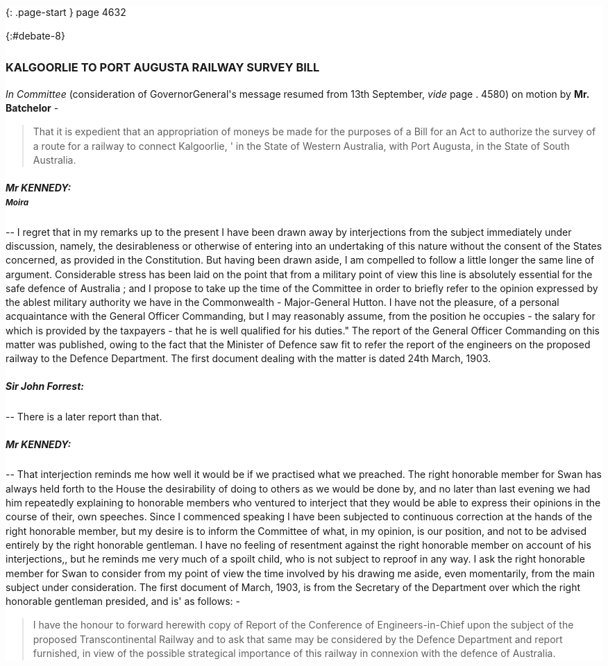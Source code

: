 {: .page-start }
page 4632

{:#debate-8}
### KALGOORLIE TO PORT AUGUSTA RAILWAY SURVEY BILL


 *In Committee* (consideration of GovernorGeneral's message resumed from 13th September,  *vide*  page . 4580) on motion by  **Mr. Batchelor**  - 

  >That it is expedient that an appropriation of moneys be made for the purposes of a Bill for an Act to authorize the survey of a route for a railway to connect Kalgoorlie, ' in the State of Western Australia, with Port Augusta, in the State of South Australia. 

##### Mr KENNEDY:<br><small class="text-muted">Moira</small>

-- I regret that in my remarks up to the present I have been drawn away by interjections from the subject immediately under discussion, namely, the desirableness or otherwise of entering into an undertaking of this nature without the consent of the States concerned, as provided in the Constitution. But having been drawn aside, I am compelled to follow a little longer the same line of argument. Considerable stress has been laid on the point that from a military point of view this line is absolutely essential for the safe defence of Australia ; and I propose to take up the time of the Committee in order to briefly refer to the opinion expressed by the ablest military authority we have in the Commonwealth - Major-General Hutton. I have not the pleasure, of a personal acquaintance with the General Officer Commanding, but I may reasonably assume, from the position he occupies - the salary for which is provided by the taxpayers - that he is well qualified for his duties." The report of the General Officer Commanding on this matter was published, owing to the fact that the Minister of Defence saw fit to refer the report of the engineers on the proposed railway to the Defence Department. The first document dealing with the matter is dated 24th March, 1903. 

##### Sir John Forrest:

--  There is a later report than that. 

##### Mr KENNEDY:

-- That interjection reminds me how well it would be if we practised what we preached. The right honorable member for Swan has always held forth to the House the desirability of doing to others as we would be done by, and no later than last evening we had him repeatedly explaining to honorable members who ventured to interject that they would be able to express their opinions in the course of their, own speeches. Since I commenced speaking I have been subjected to continuous correction at the hands of the right honorable member, but my desire is  to inform the Committee of what, in my opinion, is our position, and not to be advised entirely by the right honorable gentleman. I have no feeling of resentment against the right honorable member on account of his interjections,, but he reminds me very much of a spoilt child, who is not subject to reproof in any way. I ask the right honorable member for Swan to consider from my point of view the time involved by his drawing me aside, even momentarily, from the main subject under consideration. The first document of March, 1903, is from the Secretary of the Department over which the right honorable gentleman presided, and is' as follows: - 

  >I have the honour to forward herewith copy of Report of the Conference of Engineers-in-Chief upon the subject of the proposed Transcontinental Railway and to ask that same may be considered by the Defence Department and report furnished, in view of the possible strategical importance of this railway in connexion with the defence of Australia. 
